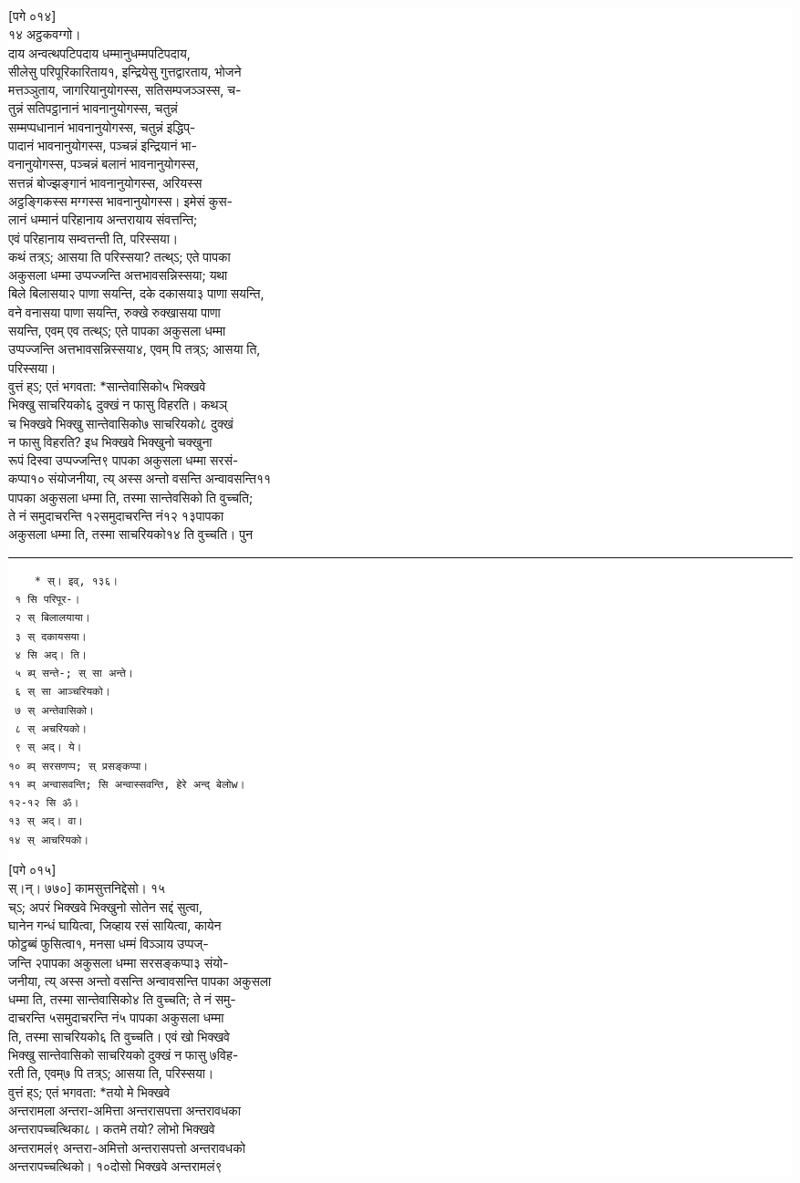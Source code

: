 [पगे ०१४]  
१४ अट्ठकवग्गो।  
दाय अन्वत्थपटिपदाय धम्मानुधम्मपटिपदाय,  
सीलेसु परिपूरिकारिताय१, इन्द्रियेसु गुत्तद्वारताय, भोजने  
मत्तञ्ञुताय, जागरियानुयोगस्स, सतिसम्पजञ्ञस्स, च-  
तुन्नं सतिपट्ठानानं भावनानुयोगस्स, चतुन्नं  
सम्मप्पधानानं भावनानुयोगस्स, चतुन्नं इद्धिप्-  
पादानं भावनानुयोगस्स, पञ्चन्नं इन्द्रियानं भा-  
वनानुयोगस्स, पञ्चन्नं बलानं भावनानुयोगस्स,  
सत्तन्नं बोज्झङ्गानं भावनानुयोगस्स, अरियस्स  
अट्ठङ्गिकस्स मग्गस्स भावनानुयोगस्स। इमेसं कुस-  
लानं धम्मानं परिहानाय अन्तरायाय संवत्तन्ति;  
एवं परिहानाय सम्वत्तन्ती ति, परिस्सया।  
कथं तत्र्ऽ; आसया ति परिस्सया? तत्थ्ऽ; एते पापका  
अकुसला धम्मा उप्पज्जन्ति अत्तभावसन्निस्सया; यथा  
बिले बिलासया२ पाणा सयन्ति, दके दकासया३ पाणा सयन्ति,  
वने वनासया पाणा सयन्ति, रुक्खे रुक्खासया पाणा  
सयन्ति, एवम् एव तत्थ्ऽ; एते पापका अकुसला धम्मा  
उप्पज्जन्ति अत्तभावसन्निस्सया४, एवम् पि तत्र्ऽ; आसया ति,  
परिस्सया।  
वुत्तं ह्ऽ; एतं भगवता: *सान्तेवासिको५ भिक्खवे  
भिक्खु साचरियको६ दुक्खं न फासु विहरति। कथञ्  
च भिक्खवे भिक्खु सान्तेवासिको७ साचरियको८ दुक्खं  
न फासु विहरति? इध भिक्खवे भिक्खुनो चक्खुना  
रूपं दिस्वा उप्पज्जन्ति९ पापका अकुसला धम्मा सरसं-  
कप्पा१० संयोजनीया, त्य् अस्स अन्तो वसन्ति अन्वावसन्ति११  
पापका अकुसला धम्मा ति, तस्मा सान्तेवसिको ति वुच्चति;  
ते नं समुदाचरन्ति १२समुदाचरन्ति नं१२ १३पापका  
अकुसला धम्मा ति, तस्मा साचरियको१४ ति वुच्चति। पुन  
    
--------------------------------------------------------------------------  
        * स्। इव्, १३६।  
     १ सि परिपूर-।  
     २ स् बिलालयाया।  
     ३ स् दकायसया।  
     ४ सि अद्। ति।  
     ५ ब्प् सन्ते-; स् सा अन्ते।  
     ६ स् सा आञ्चरियको।  
     ७ स् अन्तेवासिको।  
     ८ स् अचरियको।  
     ९ स् अद्। ये।  
    १० ब्प् सरसणप्प; स् प्रसङ्कप्पा।  
    ११ ब्प् अन्वासवन्ति; सि अन्वास्सवन्ति, हेरे अन्द् बेलोw।  
    १२-१२ सि ॐ।  
    १३ स् अद्। वा।  
    १४ स् आचरियको।  
    
[पगे ०१५]  
स्।न्। ७७०] कामसुत्तनिद्देसो। १५  
च्ऽ; अपरं भिक्खवे भिक्खुनो सोतेन सद्दं सुत्वा,  
घानेन गन्धं घायित्वा, जिव्हाय रसं सायित्वा, कायेन  
फोट्ठब्बं फुसित्वा१, मनसा धम्मं विञ्ञाय उप्पज्-  
जन्ति २पापका अकुसला धम्मा सरसङ्कप्पा३ संयो-  
जनीया, त्य् अस्स अन्तो वसन्ति अन्वावसन्ति पापका अकुसला  
धम्मा ति, तस्मा सान्तेवासिको४ ति वुच्चति; ते नं समु-  
दाचरन्ति ५समुदाचरन्ति नं५ पापका अकुसला धम्मा  
ति, तस्मा साचरियको६ ति वुच्चति। एवं खो भिक्खवे  
भिक्खु सान्तेवासिको साचरियको दुक्खं न फासु ७विह-  
रती ति, एवम्७ पि तत्र्ऽ; आसया ति, परिस्सया।  
वुत्तं ह्ऽ; एतं भगवता: *तयो मे भिक्खवे  
अन्तरामला अन्तरा-अमित्ता अन्तरासपत्ता अन्तरावधका  
अन्तरापच्चत्थिका८। कतमे तयो? लोभो भिक्खवे  
अन्तरामलं९ अन्तरा-अमित्तो अन्तरासपत्तो अन्तरावधको  
अन्तरापच्चत्थिको। १०दोसो भिक्खवे अन्तरामलं९  